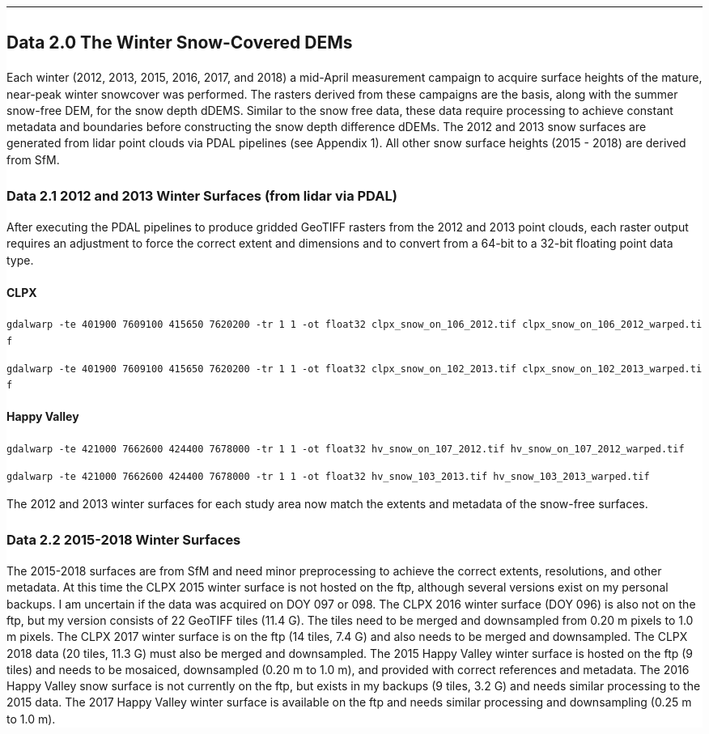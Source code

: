 * * *

## Data 2.0 The Winter Snow-Covered DEMs

<p>
Each winter (2012, 2013, 2015, 2016, 2017, and 2018) a mid-April measurement campaign to acquire surface heights of the mature, near-peak winter snowcover was performed. The rasters derived from these campaigns are the basis, along with the summer snow-free DEM, for the snow depth dDEMS. Similar to the snow free data, these data require processing to achieve constant metadata and boundaries before constructing the snow depth difference dDEMs. The 2012 and 2013 snow surfaces are generated from lidar point clouds via PDAL pipelines (see Appendix 1). All other snow surface heights (2015 - 2018) are derived from SfM.
</p>

### Data 2.1 2012 and 2013 Winter Surfaces (from lidar via PDAL)

<p>
After executing the PDAL pipelines to produce gridded GeoTIFF rasters from the 2012 and 2013 point clouds, each raster output requires an adjustment to force the correct extent and dimensions and to convert from a 64-bit to a 32-bit floating point data type.
</p>

#### CLPX
`gdalwarp -te 401900 7609100 415650 7620200 -tr 1 1 -ot float32 clpx_snow_on_106_2012.tif clpx_snow_on_106_2012_warped.tif`

`gdalwarp -te 401900 7609100 415650 7620200 -tr 1 1 -ot float32 clpx_snow_on_102_2013.tif clpx_snow_on_102_2013_warped.tif`

#### Happy Valley
`gdalwarp -te 421000 7662600 424400 7678000 -tr 1 1 -ot float32 hv_snow_on_107_2012.tif hv_snow_on_107_2012_warped.tif`

`gdalwarp -te 421000 7662600 424400 7678000 -tr 1 1 -ot float32 hv_snow_103_2013.tif hv_snow_103_2013_warped.tif`

<p>
The 2012 and 2013 winter surfaces for each study area now match the extents and metadata of the snow-free surfaces.
</p>

### Data 2.2 2015-2018 Winter Surfaces
<p>
The 2015-2018 surfaces are from SfM and need minor preprocessing to achieve the correct extents, resolutions, and other metadata. At this time the CLPX 2015 winter surface is not hosted on the ftp, although several versions exist on my personal backups. I am uncertain if the data was acquired on DOY 097 or 098. The CLPX 2016 winter surface (DOY 096) is also not on the ftp, but my version consists of 22 GeoTIFF tiles (11.4 G). The tiles need to be merged and downsampled from 0.20 m pixels to 1.0 m pixels. The CLPX 2017 winter surface is on the ftp (14 tiles, 7.4 G) and also needs to be merged and downsampled. The CLPX 2018 data (20 tiles, 11.3 G) must also be merged and downsampled. The 2015 Happy Valley winter surface is hosted on the ftp (9 tiles) and needs to be mosaiced, downsampled (0.20 m to 1.0 m), and provided with correct references and metadata.
The 2016 Happy Valley snow surface is not currently on the ftp, but exists in my backups (9 tiles, 3.2 G) and needs similar processing to the 2015 data. The 2017 Happy Valley winter surface is available on the ftp and needs similar processing and downsampling (0.25 m to 1.0 m).
</p>
